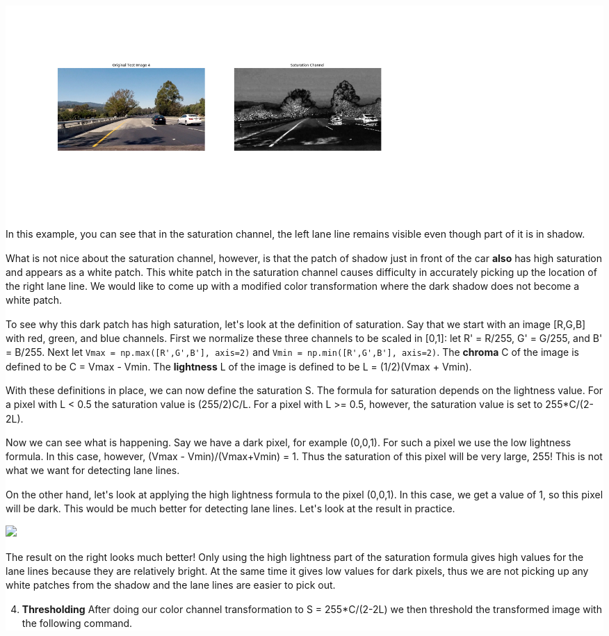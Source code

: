 <img src="./images/image4_sat.png" width="600">

In this example, you can see that in the saturation channel, the left lane line remains visible even though part of it is in shadow.  

What is not nice about the saturation channel, however, is that the patch of shadow just in front of the car **also** has high saturation and appears as a white patch.  This white patch in the saturation channel causes difficulty in accurately picking up the location of the right lane line.  We would like to come up with a modified color transformation where the dark shadow does not become a white patch.

To see why this dark patch has high saturation, let's look at the definition of saturation.  Say that we start with an image [R,G,B] with red, green, and blue channels.  First we normalize these three channels to be scaled in [0,1]: let R' = R/255, G' = G/255, and B' = B/255.  Next let 
```Vmax = np.max([R',G',B'], axis=2)```
and ```Vmin = np.min([R',G',B'], axis=2)```.  The **chroma** C of the image is defined to be C = Vmax - Vmin.  The **lightness** L of the image is defined to be L = (1/2)(Vmax + Vmin).

With these definitions in place, we can now define the saturation S.  The formula for saturation depends on the lightness value.  For a pixel with L < 0.5 the saturation value is (255/2)C/L.  For a pixel with L >= 0.5, however, the saturation value is set to 255*C/(2-2L).

Now we can see what is happening.  Say we have a dark pixel, for example (0,0,1). For such a pixel we use the low lightness formula.  In this case, however, (Vmax - Vmin)/(Vmax+Vmin) = 1.  Thus the saturation of this pixel will be very large, 255!  This is not what we want for detecting lane lines.  

On the other hand, let's look at applying the high lightness formula to the pixel (0,0,1).  In this case, we get a value of 1, so this pixel will be dark.  This would be much better for detecting lane lines.  Let's look at the result in practice.

<img src="./images/modified_sat.png" width="600">

The result on the right looks much better!  Only using the high lightness part of the saturation formula gives high values for the lane lines because they are relatively bright.  At the same time it gives low values for dark pixels, thus we are not picking up any white patches from the shadow and the lane lines are easier to pick out.

4) **Thresholding**
After doing our color channel transformation to S = 255*C/(2-2L) we then threshold the transformed image with the following command.

```